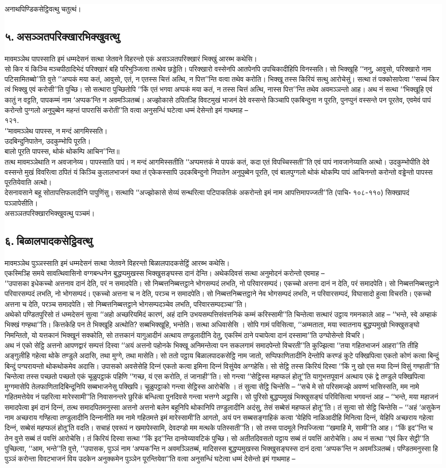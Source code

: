 अनाथपिण्डिकसेट्ठिवत्थु चतुत्थं।  


## ५. असञ्‍ञतपरिक्खारभिक्खुवत्थु

मावमञ्‍ञेथ पापस्साति इमं धम्मदेसनं सत्था जेतवने विहरन्तो एकं असञ्‍ञतपरिक्खारं भिक्खुं आरब्भ कथेसि।  
सो किर यं किञ्‍चि मञ्‍चपीठादिभेदं परिक्खारं बहि परिभुञ्‍जित्वा तत्थेव छड्डेति। परिक्खारो वस्सेनपि आतपेनपि उपचिकादीहिपि विनस्सति। सो भिक्खूहि ‘‘ननु, आवुसो, परिक्खारो नाम पटिसामितब्बो’’ति वुत्ते ‘‘अप्पकं मया कतं, आवुसो, एतं, न एतस्स चित्तं अत्थि, न पित्त’’न्ति वत्वा तथेव करोति। भिक्खू तस्स किरियं सत्थु आरोचेसुं। सत्था तं पक्‍कोसापेत्वा ‘‘सच्‍चं किर त्वं भिक्खु एवं करोसी’’ति पुच्छि। सो सत्थारा पुच्छितोपि ‘‘किं एतं भगवा अप्पकं मया कतं, न तस्स चित्तं अत्थि, नास्स पित्त’’न्ति तथेव अवमञ्‍ञन्तो आह। अथ नं सत्था ‘‘भिक्खूहि एवं कातुं न वट्टति, पापकम्मं नाम ‘अप्पक’न्ति न अवमञ्‍ञितब्बं। अज्झोकासे ठपितञ्हि विवटमुखं भाजनं देवे वस्सन्ते किञ्‍चापि एकबिन्दुना न पूरति, पुनप्पुनं वस्सन्ते पन पूरतेव, एवमेवं पापं करोन्तो पुग्गलो अनुपुब्बेन महन्तं पापरासिं करोती’’ति वत्वा अनुसन्धिं घटेत्वा धम्मं देसेन्तो इमं गाथमाह –  
१२१.  
‘‘मावमञ्‍ञेथ पापस्स, न मन्दं आगमिस्सति।  
उदबिन्दुनिपातेन, उदकुम्भोपि पूरति।  
बालो पूरति पापस्स, थोकं थोकम्पि आचिन’’न्ति॥  
तत्थ मावमञ्‍ञेथाति न अवजानेय्य। पापस्साति पापं। न मन्दं आगमिस्सतीति ‘‘अप्पमत्तकं मे पापकं कतं, कदा एतं विपच्‍चिस्सती’’ति एवं पापं नावजानेय्याति अत्थो। उदकुम्भोपीति देवे वस्सन्ते मुखं विवरित्वा ठपितं यं किञ्‍चि कुलालभाजनं यथा तं एकेकस्सापि उदकबिन्दुनो निपातेन अनुपुब्बेन पूरति, एवं बालपुग्गलो थोकं थोकम्पि पापं आचिनन्तो करोन्तो वड्ढेन्तो पापस्स पूरतियेवाति अत्थो।  
देसनावसाने बहू सोतापत्तिफलादीनि पापुणिंसु। सत्थापि ‘‘अज्झोकासे सेय्यं सन्थरित्वा पटिपाकतिकं अकरोन्तो इमं नाम आपत्तिमापज्‍जती’’ति (पाचि॰ १०८-११०) सिक्खापदं पञ्‍ञापेसीति।  
असञ्‍ञतपरिक्खारभिक्खुवत्थु पञ्‍चमं।  


## ६. बिळालपादकसेट्ठिवत्थु

मावमञ्‍ञेथ पुञ्‍ञस्साति इमं धम्मदेसनं सत्था जेतवने विहरन्तो बिळालपादकसेट्ठिं आरब्भ कथेसि।  
एकस्मिञ्हि समये सावत्थिवासिनो वग्गबन्धनेन बुद्धप्पमुखस्स भिक्खुसङ्घस्स दानं देन्ति। अथेकदिवसं सत्था अनुमोदनं करोन्तो एवमाह –  
‘‘उपासका इधेकच्‍चो अत्तनाव दानं देति, परं न समादपेति। सो निब्बत्तनिब्बत्तट्ठाने भोगसम्पदं लभति, नो परिवारसम्पदं। एकच्‍चो अत्तना दानं न देति, परं समादपेति। सो निब्बत्तनिब्बत्तट्ठाने परिवारसम्पदं लभति, नो भोगसम्पदं। एकच्‍चो अत्तना च न देति, परञ्‍च न समादपेति। सो निब्बत्तनिब्बत्तट्ठाने नेव भोगसम्पदं लभति, न परिवारसम्पदं, विघासादो हुत्वा विचरति। एकच्‍चो अत्तना च देति, परञ्‍च समादपेति। सो निब्बत्तनिब्बत्तट्ठाने भोगसम्पदञ्‍चेव लभति, परिवारसम्पदञ्‍चा’’ति।  
अथेको पण्डितपुरिसो तं धम्मदेसनं सुत्वा ‘‘अहो अच्छरियमिदं कारणं, अहं दानि उभयसम्पत्तिसंवत्तनिकं कम्मं करिस्सामी’’ति चिन्तेत्वा सत्थारं उट्ठाय गमनकाले आह – ‘‘भन्ते, स्वे अम्हाकं भिक्खं गण्हथा’’ति। कित्तकेहि पन ते भिक्खूहि अत्थोति? सब्बभिक्खूहि, भन्तेति। सत्था अधिवासेसि । सोपि गामं पविसित्वा, ‘‘अम्मताता, मया स्वातनाय बुद्धप्पमुखो भिक्खुसङ्घो निमन्तितो, यो यत्तकानं भिक्खूनं सक्‍कोति, सो तत्तकानं यागुआदीनं अत्थाय तण्डुलादीनि देतु, एकस्मिं ठाने पचापेत्वा दानं दस्सामा’’ति उग्घोसेन्तो विचरि।  
अथ नं एको सेट्ठि अत्तनो आपणद्वारं सम्पत्तं दिस्वा ‘‘अयं अत्तनो पहोनके भिक्खू अनिमन्तेत्वा पन सकलगामं समादपेन्तो विचरती’’ति कुज्झित्वा ‘‘तया गहितभाजनं आहरा’’ति तीहि अङ्गुलीहि गहेत्वा थोके तण्डुले अदासि, तथा मुग्गे, तथा मासेति। सो ततो पट्ठाय बिळालपादकसेट्ठि नाम जातो, सप्पिफाणितादीनि देन्तोपि करण्डं कुटे पक्खिपित्वा एकतो कोणं कत्वा बिन्दुं बिन्दुं पग्घरायन्तो थोकथोकमेव अदासि। उपासको अवसेसेहि दिन्‍नं एकतो कत्वा इमिना दिन्‍नं विसुंयेव अग्गहेसि। सो सेट्ठि तस्स किरियं दिस्वा ‘‘किं नु खो एस मया दिन्‍नं विसुं गण्हाती’’ति चिन्तेत्वा तस्स पच्छतो पच्छतो एकं चूळुपट्ठाकं पहिणि ‘‘गच्छ, यं एस करोति, तं जानाही’’ति। सो गन्त्वा ‘‘सेट्ठिस्स महप्फलं होतू’’ति यागुभत्तपूवानं अत्थाय एकं द्वे तण्डुले पक्खिपित्वा मुग्गमासेपि तेलफाणितादिबिन्दूनिपि सब्बभाजनेसु पक्खिपि। चूळुपट्ठाको गन्त्वा सेट्ठिस्स आरोचेसि । तं सुत्वा सेट्ठि चिन्तेसि – ‘‘सचे मे सो परिसमज्झे अवण्णं भासिस्सति, मम नामे गहितमत्तेयेव नं पहरित्वा मारेस्सामी’’ति निवासनन्तरे छुरिकं बन्धित्वा पुनदिवसे गन्त्वा भत्तग्गे अट्ठासि। सो पुरिसो बुद्धप्पमुखं भिक्खुसङ्घं परिविसित्वा भगवन्तं आह – ‘‘भन्ते, मया महाजनं समादपेत्वा इमं दानं दिन्‍नं, तत्थ समादपितमनुस्सा अत्तनो अत्तनो बलेन बहूनिपि थोकानिपि तण्डुलादीनि अदंसु, तेसं सब्बेसं महप्फलं होतू’’ति। तं सुत्वा सो सेट्ठि चिन्तेसि – ‘‘अहं ‘असुकेन नाम अच्छराय गण्हित्वा तण्डुलादीनि दिन्‍नानीति मम नामे गहितमत्ते इमं मारेस्सामी’ति आगतो, अयं पन सब्बसङ्गाहिकं कत्वा ‘येहिपि नाळिआदीहि मिनित्वा दिन्‍नं, येहिपि अच्छराय गहेत्वा दिन्‍नं, सब्बेसं महप्फलं होतू’ति वदति। सचाहं एवरूपं न खमापेस्सामि, देवदण्डो मम मत्थके पतिस्सती’’ति। सो तस्स पादमूले निपज्‍जित्वा ‘‘खमाहि मे, सामी’’ति आह। ‘‘किं इद’’न्ति च तेन वुत्ते सब्बं तं पवत्तिं आरोचेसि। तं किरियं दिस्वा सत्था ‘‘किं इद’’न्ति दानवेय्यावटिकं पुच्छि। सो अतीतदिवसतो पट्ठाय सब्बं तं पवत्तिं आरोचेसि। अथ नं सत्था ‘‘एवं किर सेट्ठी’’ति पुच्छित्वा, ‘‘आम, भन्ते’’ति वुत्ते, ‘‘उपासक, पुञ्‍ञं नाम ‘अप्पक’न्ति न अवमञ्‍ञितब्बं, मादिसस्स बुद्धप्पमुखस्स भिक्खुसङ्घस्स दानं दत्वा ‘अप्पक’न्ति न अवमञ्‍ञितब्बं। पण्डितमनुस्सा हि पुञ्‍ञं करोन्ता विवटभाजनं विय उदकेन अनुक्‍कमेन पुञ्‍ञेन पूरन्तियेवा’’ति वत्वा अनुसन्धिं घटेत्वा धम्मं देसेन्तो इमं गाथमाह –  